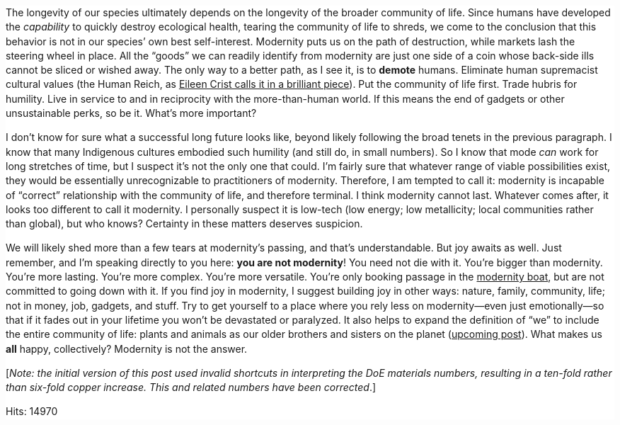 The longevity of our species ultimately depends on the longevity of the broader community of life. Since humans have developed the *capability* to quickly destroy ecological health, tearing the community of life to shreds, we come to the conclusion that this behavior is not in our species’ own best self-interest. Modernity puts us on the path of destruction, while markets lash the steering wheel in place. All the “goods” we can readily identify from modernity are just one side of a coin whose back-side ills cannot be sliced or wished away. The only way to a better path, as I see it, is to **demote** humans. Eliminate human supremacist cultural values (the Human Reich, as [Eileen Crist calls it in a brilliant piece](https://www.resilience.org/stories/2015-01-23/ptolemaic-environmentalism/)). Put the community of life first. Trade hubris for humility. Live in service to and in reciprocity with the more-than-human world. If this means the end of gadgets or other unsustainable perks, so be it. What’s more important?

I don’t know for sure what a successful long future looks like, beyond likely following the broad tenets in the previous paragraph. I know that many Indigenous cultures embodied such humility (and still do, in small numbers). So I know that mode *can* work for long stretches of time, but I suspect it’s not the only one that could. I’m fairly sure that whatever range of viable possibilities exist, they would be essentially unrecognizable to practitioners of modernity. Therefore, I am tempted to call it: modernity is incapable of “correct” relationship with the community of life, and therefore terminal. I think modernity cannot last. Whatever comes after, it looks too different to call it modernity. I personally suspect it is low-tech (low energy; low metallicity; local communities rather than global), but who knows? Certainty in these matters deserves suspicion.

We will likely shed more than a few tears at modernity’s passing, and that’s understandable. But joy awaits as well. Just remember, and I’m speaking directly to you here: **you are not modernity**! You need not die with it. You’re bigger than modernity. You’re more lasting. You’re more complex. You’re more versatile. You’re only booking passage in the [modernity boat](https://dothemath.ucsd.edu/2023/08/our-time-on-the-river/), but are not committed to going down with it. If you find joy in modernity, I suggest building joy in other ways: nature, family, community, life; not in money, job, gadgets, and stuff. Try to get yourself to a place where you rely less on modernity—even just emotionally—so that if it fades out in your lifetime you won’t be devastated or paralyzed. It also helps to expand the definition of “we” to include the entire community of life: plants and animals as our older brothers and sisters on the planet ([upcoming post](https://dothemath.ucsd.edu/2023/10/are-we-lucky/)). What makes us **all** happy, collectively? Modernity is not the answer.

\[*Note: the initial version of this post used invalid shortcuts in interpreting the DoE materials numbers, resulting in a ten-fold rather than six-fold copper increase. This and related numbers have been corrected*.\]

Hits: 14970

[](https://www.addtoany.com/add_to/facebook?linkurl=https%3A%2F%2Fdothemath.ucsd.edu%2F2023%2F09%2Fcan-modernity-last%2F&linkname=Can%20Modernity%20Last%3F "Facebook")[](https://www.addtoany.com/add_to/twitter?linkurl=https%3A%2F%2Fdothemath.ucsd.edu%2F2023%2F09%2Fcan-modernity-last%2F&linkname=Can%20Modernity%20Last%3F "Twitter")[](https://www.addtoany.com/add_to/email?linkurl=https%3A%2F%2Fdothemath.ucsd.edu%2F2023%2F09%2Fcan-modernity-last%2F&linkname=Can%20Modernity%20Last%3F "Email")[](https://www.addtoany.com/share)

